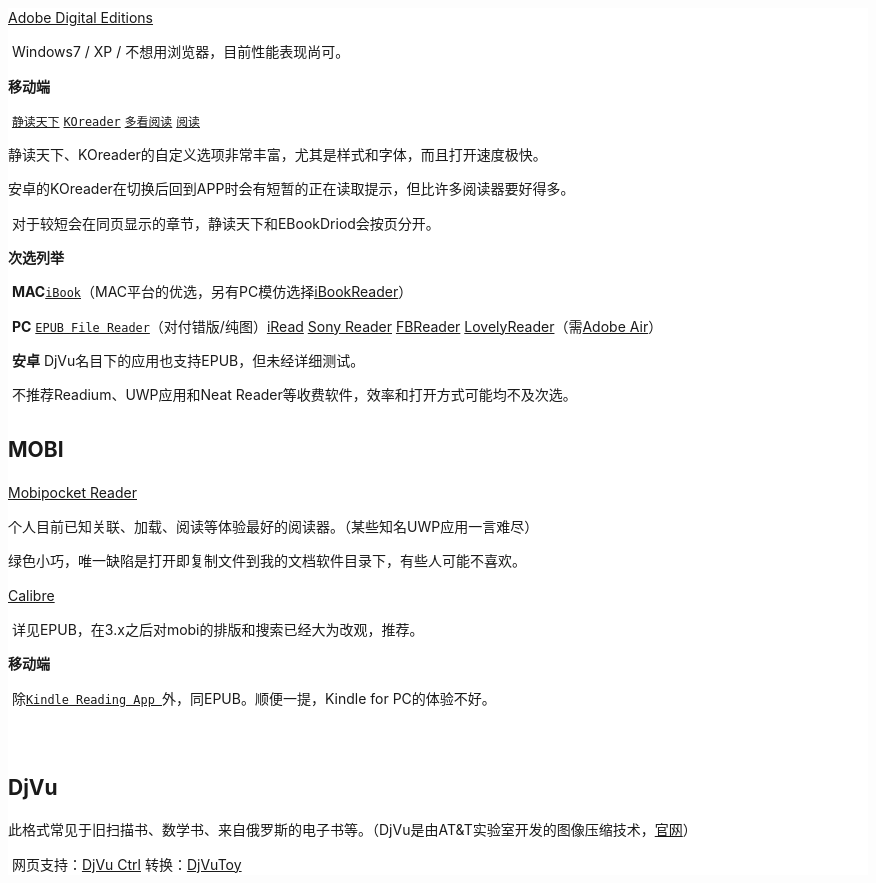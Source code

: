 [Adobe Digital Editions](https://www.adobe.com/solutions/ebook/digital-editions/download.html)	

​		Windows7 / XP / 不想用浏览器，目前性能表现尚可。



**移动端**

​		[`静读天下`](http://www.moondownload.com/chinese.html)	[`KOreader`](https://github.com/koreader/koreader/wiki/KOReader%E7%BB%B4%E5%9F%BA)	[`多看阅读`](http://www.duokan.com/product)	[`阅读`](https://www.coolapk.com/apk/com.gedoor.monkeybook)

​		静读天下、KOreader的自定义选项非常丰富，尤其是样式和字体，而且打开速度极快。

​		安卓的KOreader在切换后回到APP时会有短暂的正在读取提示，但比许多阅读器要好得多。

​		对于较短会在同页显示的章节，静读天下和EBookDriod会按页分开。



**次选列举**

​	**MAC**[`iBook`](https://support.apple.com/zh-cn/books)（MAC平台的优选，另有PC模仿选择[iBookReader](https://www.xiazaiba.com/html/3284.html)）

​	**PC**	[`EPUB File Reader`](http://www.epubfilereader.com/)（对付错版/纯图）[iRead](http://down.tech.sina.com.cn/content/46422.html)	[Sony Reader](http://down.tech.sina.com.cn/content/54688.html)	[FBReader](https://fbreader.org/)	[LovelyReader](http://www.xdowns.com/soft/4/136/2012/Soft_96517.html#)（需[Adobe Air](https://get.adobe.com/cn/air/)）

​	**安卓**	DjVu名目下的应用也支持EPUB，但未经详细测试。

​	不推荐Readium、UWP应用和Neat Reader等收费软件，效率和打开方式可能均不及次选。





## MOBI

[Mobipocket Reader](http://www.onlinedown.net/soft/634581.htm)

​		个人目前已知关联、加载、阅读等体验最好的阅读器。（某些知名UWP应用一言难尽）

​		绿色小巧，唯一缺陷是打开即复制文件到我的文档软件目录下，有些人可能不喜欢。

[Calibre](https://calibre-ebook.com/) 

​		详见EPUB，在3.x之后对mobi的排版和搜索已经大为改观，推荐。

**移动端**

​		除[`Kindle Reading App `](https://www.amazon.cn/gp/digital/fiona/kcp-landing-page/)外，同EPUB。顺便一提，Kindle for PC的体验不好。



​		

## DjVu

​			此格式常见于旧扫描书、数学书、来自俄罗斯的电子书等。（DjVu是由AT&T实验室开发的图像压缩技术，[官网](http://www.djvu.org/resources/)）

​			网页支持：[DjVu Ctrl](https://www2.cuminas.jp/en/downloads/download?pid=1)	转换：[DjVuToy](https://www.cnblogs.com/stronghorse/p/4913182.html)	
